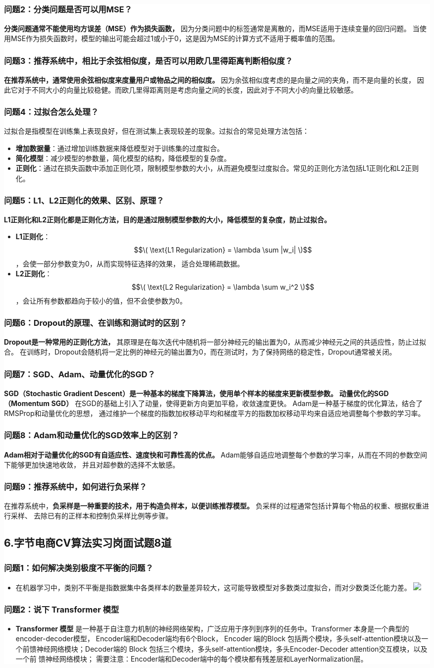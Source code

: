 ### 问题2：分类问题是否可以用MSE？
   **分类问题通常不能使用均方误差（MSE）作为损失函数，** 因为分类问题中的标签通常是离散的，而MSE适用于连续变量的回归问题。
   当使用MSE作为损失函数时，模型的输出可能会超过1或小于0，这是因为MSE的计算方式不适用于概率值的范围。

### 问题3：推荐系统中，相比于余弦相似度，是否可以用欧几里得距离判断相似度？
   **在推荐系统中，通常使用余弦相似度来度量用户或物品之间的相似度。** 因为余弦相似度考虑的是向量之间的夹角，而不是向量的长度，
   因此它对于不同大小的向量比较稳健。而欧几里得距离则是考虑向量之间的长度，因此对于不同大小的向量比较敏感。

### 问题4：过拟合怎么处理？
   过拟合是指模型在训练集上表现良好，但在测试集上表现较差的现象。过拟合的常见处理方法包括：
   - **增加数据量**：通过增加训练数据来降低模型对于训练集的过度拟合。
   - **简化模型**：减少模型的参数量，简化模型的结构，降低模型的复杂度。
   - **正则化**：通过在损失函数中添加正则化项，限制模型参数的大小，从而避免模型过度拟合。常见的正则化方法包括L1正则化和L2正则化。

### 问题5：L1、L2正则化的效果、区别、原理？
   **L1正则化和L2正则化都是正则化方法，目的是通过限制模型参数的大小，降低模型的复杂度，防止过拟合。**
   - **L1正则化**： $$\( \text{L1 Regularization} = \lambda \sum |w_i| \)$$ ，会使一部分参数变为0，从而实现特征选择的效果， 适合处理稀疏数据。
   - **L2正则化**： $$\( \text{L2 Regularization} = \lambda \sum w_i^2 \)$$ ，会让所有参数都趋向于较小的值，但不会使参数为0。

### 问题6：Dropout的原理、在训练和测试时的区别？
   **Dropout是一种常用的正则化方法，** 其原理是在每次迭代中随机将一部分神经元的输出置为0，从而减少神经元之间的共适应性，防止过拟合。
   在训练时，Dropout会随机将一定比例的神经元的输出置为0，而在测试时，为了保持网络的稳定性，Dropout通常被关闭。

### 问题7：SGD、Adam、动量优化的SGD？
   **SGD（Stochastic Gradient Descent）是一种基本的梯度下降算法，使用单个样本的梯度来更新模型参数。** 
   **动量优化的SGD（Momentum SGD）** 在SGD的基础上引入了动量，使得更新方向更加平稳，收敛速度更快。
   Adam是一种基于梯度的优化算法，结合了RMSProp和动量优化的思想，
   通过维护一个梯度的指数加权移动平均和梯度平方的指数加权移动平均来自适应地调整每个参数的学习率。

### 问题8：Adam和动量优化的SGD效率上的区别？
   **Adam相对于动量优化的SGD有自适应性、速度快和可靠性高的优点。** Adam能够自适应地调整每个参数的学习率，从而在不同的参数空间下能够更加快速地收敛，
   并且对超参数的选择不太敏感。

### 问题9：推荐系统中，如何进行负采样？
   在推荐系统中，**负采样是一种重要的技术，用于构造负样本，以便训练推荐模型。** 负采样的过程通常包括计算每个物品的权重、根据权重进行采样、
   去除已有的正样本和控制负采样比例等步骤。
   

<h2 id="6.字节电商CV算法实习岗面试题8道">6.字节电商CV算法实习岗面试题8道</h2>

### 问题1：如何解决类别极度不平衡的问题？
- 在机器学习中，类别不平衡是指数据集中各类样本的数量差异较大，这可能导致模型对多数类过度拟合，而对少数类泛化能力差。
![](./imgs/sample_imbalance.png)

### 问题2：说下 Transformer 模型
- **Transformer 模型** 是一种基于自注意力机制的神经网络架构，广泛应用于序列到序列的任务中。Transformer 本身是一个典型的encoder-decoder模型，
Encoder端和Decoder端均有6个Block， Encoder 端的Block 包括两个模块，多头self-attention模块以及一个前馈神经网络模块；Decoder端的
Block 包括三个模块，多头self-attention模块，多头Encoder-Decoder attention交互模块，以及一个前 馈神经网络模块； 
需要注意：Encoder端和Decoder端中的每个模块都有残差层和LayerNormalization层。
